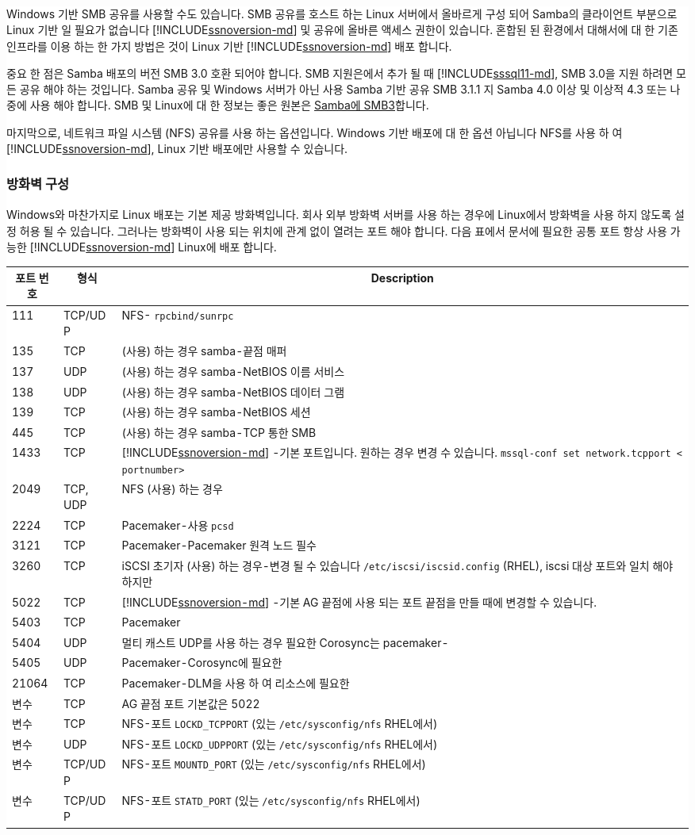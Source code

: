 Windows 기반 SMB 공유를 사용할 수도 있습니다. SMB 공유를 호스트 하는 Linux 서버에서 올바르게 구성 되어 Samba의 클라이언트 부분으로 Linux 기반 일 필요가 없습니다 [!INCLUDE[ssnoversion-md](../includes/ssnoversion-md.md)] 및 공유에 올바른 액세스 권한이 있습니다. 혼합된 된 환경에서 대해서에 대 한 기존 인프라를 이용 하는 한 가지 방법은 것이 Linux 기반 [!INCLUDE[ssnoversion-md](../includes/ssnoversion-md.md)] 배포 합니다.

중요 한 점은 Samba 배포의 버전 SMB 3.0 호환 되어야 합니다. SMB 지원은에서 추가 될 때 [!INCLUDE[sssql11-md](../includes/sssql11-md.md)], SMB 3.0을 지원 하려면 모든 공유 해야 하는 것입니다. Samba 공유 및 Windows 서버가 아닌 사용 Samba 기반 공유 SMB 3.1.1 지 Samba 4.0 이상 및 이상적 4.3 또는 나중에 사용 해야 합니다. SMB 및 Linux에 대 한 정보는 좋은 원본은 [Samba에 SMB3](https://events.linuxfoundation.org/sites/events/files/slides/smb3-in-samba.pr__0.pdf)합니다.

마지막으로, 네트워크 파일 시스템 (NFS) 공유를 사용 하는 옵션입니다. Windows 기반 배포에 대 한 옵션 아닙니다 NFS를 사용 하 여 [!INCLUDE[ssnoversion-md](../includes/ssnoversion-md.md)], Linux 기반 배포에만 사용할 수 있습니다.

### <a name="configure-the-firewall"></a>방화벽 구성
Windows와 마찬가지로 Linux 배포는 기본 제공 방화벽입니다. 회사 외부 방화벽 서버를 사용 하는 경우에 Linux에서 방화벽을 사용 하지 않도록 설정 허용 될 수 있습니다. 그러나는 방화벽이 사용 되는 위치에 관계 없이 열려는 포트 해야 합니다. 다음 표에서 문서에 필요한 공통 포트 항상 사용 가능한 [!INCLUDE[ssnoversion-md](../includes/ssnoversion-md.md)] Linux에 배포 합니다.

| 포트 번호 | 형식     | Description                                                                                                                 |
|-------------|----------|-----------------------------------------------------------------------------------------------------------------------------|
| 111         | TCP/UDP  | NFS- `rpcbind/sunrpc`                                                                                                    |
| 135         | TCP      | (사용) 하는 경우 samba-끝점 매퍼                                                                                          |
| 137         | UDP      | (사용) 하는 경우 samba-NetBIOS 이름 서비스                                                                                      |
| 138         | UDP      | (사용) 하는 경우 samba-NetBIOS 데이터 그램                                                                                          |
| 139         | TCP      | (사용) 하는 경우 samba-NetBIOS 세션                                                                                           |
| 445         | TCP      | (사용) 하는 경우 samba-TCP 통한 SMB                                                                                              |
| 1433        | TCP      | [!INCLUDE[ssnoversion-md](../includes/ssnoversion-md.md)] -기본 포트입니다. 원하는 경우 변경 수 있습니다. `mssql-conf set network.tcpport <portnumber>`                       |
| 2049        | TCP, UDP | NFS (사용) 하는 경우                                                                                                               |
| 2224        | TCP      | Pacemaker-사용 `pcsd`                                                                                                |
| 3121        | TCP      | Pacemaker-Pacemaker 원격 노드 필수                                                                    |
| 3260        | TCP      | iSCSI 초기자 (사용) 하는 경우-변경 될 수 있습니다 `/etc/iscsi/iscsid.config` (RHEL), iscsi 대상 포트와 일치 해야 하지만 |
| 5022        | TCP      | [!INCLUDE[ssnoversion-md](../includes/ssnoversion-md.md)] -기본 AG 끝점에 사용 되는 포트 끝점을 만들 때에 변경할 수 있습니다.                                |
| 5403        | TCP      | Pacemaker                                                                                                                   |
| 5404        | UDP      | 멀티 캐스트 UDP를 사용 하는 경우 필요한 Corosync는 pacemaker-                                                                     |
| 5405        | UDP      | Pacemaker-Corosync에 필요한                                                                                            |
| 21064       | TCP      | Pacemaker-DLM을 사용 하 여 리소스에 필요한                                                                                 |
| 변수    | TCP      | AG 끝점 포트 기본값은 5022                                                                                           |
| 변수    | TCP      | NFS-포트 `LOCKD_TCPPORT` (있는 `/etc/sysconfig/nfs` RHEL에서)                                              |
| 변수    | UDP      | NFS-포트 `LOCKD_UDPPORT` (있는 `/etc/sysconfig/nfs` RHEL에서)                                              |
| 변수    | TCP/UDP  | NFS-포트 `MOUNTD_PORT` (있는 `/etc/sysconfig/nfs` RHEL에서)                                                |
| 변수    | TCP/UDP  | NFS-포트 `STATD_PORT` (있는 `/etc/sysconfig/nfs` RHEL에서)                                                 |
